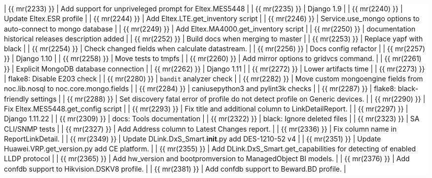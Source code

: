 | {{ mr(2233) }} | Add support for unpriveleged prompt for Eltex.MES5448                               |
| {{ mr(2235) }} | Django 1.9                                                                          |
| {{ mr(2240) }} | Update Eltex.ESR profile                                                            |
| {{ mr(2244) }} | Add Eltex.LTE.get_inventory script                                                  |
| {{ mr(2246) }} | Service.use_mongo options to auto-connect to mongo database                         |
| {{ mr(2249) }} | Add Eltex.MA4000.get_inventory script                                               |
| {{ mr(2250) }} | documentation historical releases description added                                 |
| {{ mr(2252) }} | Build docs when merging to master                                                   |
| {{ mr(2253) }} | Replace yapf with black                                                             |
| {{ mr(2254) }} | Check changed fields when calculate datastream.                                     |
| {{ mr(2256) }} | Docs config refactor                                                                |
| {{ mr(2257) }} | Django 1.10                                                                         |
| {{ mr(2258) }} | Move tests to tmpfs                                                                 |
| {{ mr(2260) }} | Add mirror options to gridvcs command.                                              |
| {{ mr(2261) }} | Explicit MongoDB database connection                                                |
| {{ mr(2262) }} | Django 1.11                                                                         |
| {{ mr(2272) }} | Lower artifacts time                                                                |
| {{ mr(2273) }} | flake8: Disable E203 check                                                          |
| {{ mr(2280) }} | `bandit` analyzer check                                |
| {{ mr(2282) }} | Move custom mongoengine fields from noc.lib.nosql to noc.core.mongo.fields          |
| {{ mr(2284) }} | caniusepython3 and pylint3k checks                                                  |
| {{ mr(2287) }} | flake8: black-friendly settings                                                     |
| {{ mr(2288) }} | Set discovery fatal error of profile do not detect profile on Generic devices.      |
| {{ mr(2290) }} | Fix Eltex.MES5448.get_config script                                                 |
| {{ mr(2293) }} | Fix title and additional column to LinkDetailReport.                                |
| {{ mr(2297) }} | Django 1.11.22                                                                      |
| {{ mr(2309) }} | docs: Tools documentation                                                           |
| {{ mr(2322) }} | black: Ignore deleted files                                                         |
| {{ mr(2323) }} | SA CLI/SNMP tests                                                                   |
| {{ mr(2327) }} | Add Address column to Latest Changes report.                                        |
| {{ mr(2336) }} | Fix column name in ReportLinkDetail.                                                |
| {{ mr(2349) }} | Update DLink.DxS_Smart.__init__.py add DES-1210-52 v4                           |
| {{ mr(2351) }} | Update Huawei.VRP.get_version.py add CE platform.                                   |
| {{ mr(2355) }} | Add DLink.DxS_Smart.get_capabilities for detecting of enabled LLDP protocol         |
| {{ mr(2365) }} | Add hw_version and bootpromversion to ManagedObject BI models.                      |
| {{ mr(2376) }} | Add confdb support to Hikvision.DSKV8 profile.                                      |
| {{ mr(2381) }} | Add confdb support to Beward.BD profile.                                            |